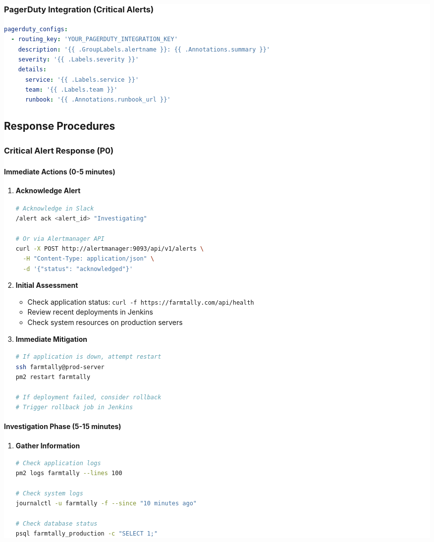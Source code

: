 ### PagerDuty Integration (Critical Alerts)

```yaml
pagerduty_configs:
  - routing_key: 'YOUR_PAGERDUTY_INTEGRATION_KEY'
    description: '{{ .GroupLabels.alertname }}: {{ .Annotations.summary }}'
    severity: '{{ .Labels.severity }}'
    details:
      service: '{{ .Labels.service }}'
      team: '{{ .Labels.team }}'
      runbook: '{{ .Annotations.runbook_url }}'
```

## Response Procedures

### Critical Alert Response (P0)

#### Immediate Actions (0-5 minutes)

1. **Acknowledge Alert**
   ```bash
   # Acknowledge in Slack
   /alert ack <alert_id> "Investigating"
   
   # Or via Alertmanager API
   curl -X POST http://alertmanager:9093/api/v1/alerts \
     -H "Content-Type: application/json" \
     -d '{"status": "acknowledged"}'
   ```

2. **Initial Assessment**
   - Check application status: `curl -f https://farmtally.com/api/health`
   - Review recent deployments in Jenkins
   - Check system resources on production servers

3. **Immediate Mitigation**
   ```bash
   # If application is down, attempt restart
   ssh farmtally@prod-server
   pm2 restart farmtally
   
   # If deployment failed, consider rollback
   # Trigger rollback job in Jenkins
   ```

#### Investigation Phase (5-15 minutes)

1. **Gather Information**
   ```bash
   # Check application logs
   pm2 logs farmtally --lines 100
   
   # Check system logs
   journalctl -u farmtally -f --since "10 minutes ago"
   
   # Check database status
   psql farmtally_production -c "SELECT 1;"
   ```
